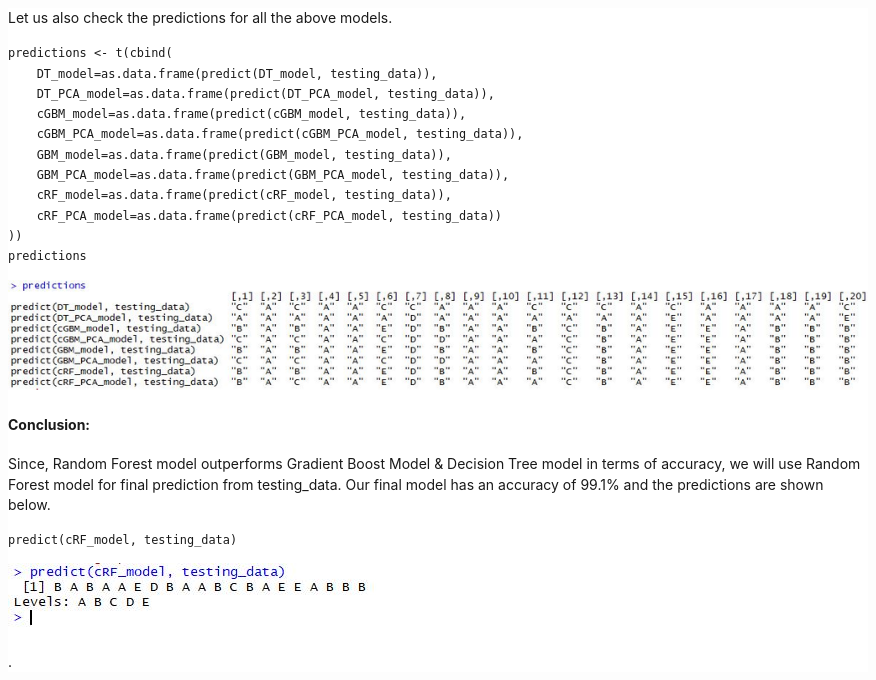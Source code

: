 Let us also check the predictions for all the above models.

    predictions <- t(cbind(
        DT_model=as.data.frame(predict(DT_model, testing_data)),
        DT_PCA_model=as.data.frame(predict(DT_PCA_model, testing_data)),
        cGBM_model=as.data.frame(predict(cGBM_model, testing_data)),
        cGBM_PCA_model=as.data.frame(predict(cGBM_PCA_model, testing_data)),
        GBM_model=as.data.frame(predict(GBM_model, testing_data)),
        GBM_PCA_model=as.data.frame(predict(GBM_PCA_model, testing_data)),
        cRF_model=as.data.frame(predict(cRF_model, testing_data)),
        cRF_PCA_model=as.data.frame(predict(cRF_PCA_model, testing_data))
    ))
    predictions

![](code_output/out_02.jpg)

#### Conclusion:
Since, Random Forest model outperforms Gradient Boost Model & Decision Tree model in terms of accuracy, we will use Random Forest model for final prediction from testing_data. Our final model has an accuracy of 99.1% and the predictions are shown below.

    predict(cRF_model, testing_data)

![](code_output/out_03.jpg)


.